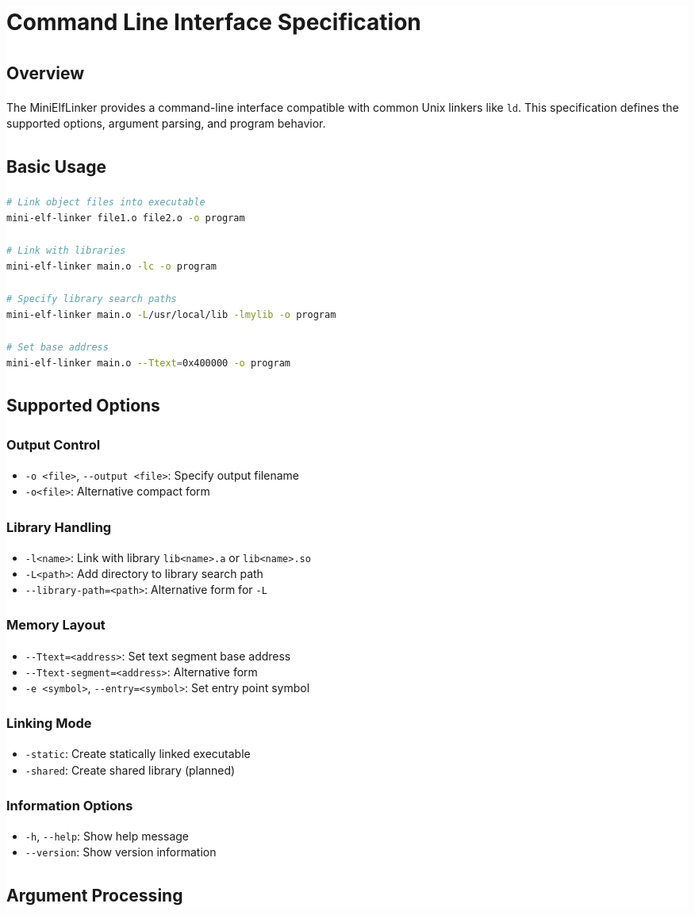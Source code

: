 # Command Line Interface Specification

## Overview

The MiniElfLinker provides a command-line interface compatible with common Unix linkers like `ld`. This specification defines the supported options, argument parsing, and program behavior.

## Basic Usage

```bash
# Link object files into executable
mini-elf-linker file1.o file2.o -o program

# Link with libraries
mini-elf-linker main.o -lc -o program

# Specify library search paths
mini-elf-linker main.o -L/usr/local/lib -lmylib -o program

# Set base address
mini-elf-linker main.o --Ttext=0x400000 -o program
```

## Supported Options

### Output Control
- `-o <file>`, `--output <file>`: Specify output filename
- `-o<file>`: Alternative compact form

### Library Handling
- `-l<name>`: Link with library `lib<name>.a` or `lib<name>.so`
- `-L<path>`: Add directory to library search path
- `--library-path=<path>`: Alternative form for `-L`

### Memory Layout
- `--Ttext=<address>`: Set text segment base address
- `--Ttext-segment=<address>`: Alternative form
- `-e <symbol>`, `--entry=<symbol>`: Set entry point symbol

### Linking Mode
- `-static`: Create statically linked executable
- `-shared`: Create shared library (planned)

### Information Options
- `-h`, `--help`: Show help message
- `--version`: Show version information

## Argument Processing
